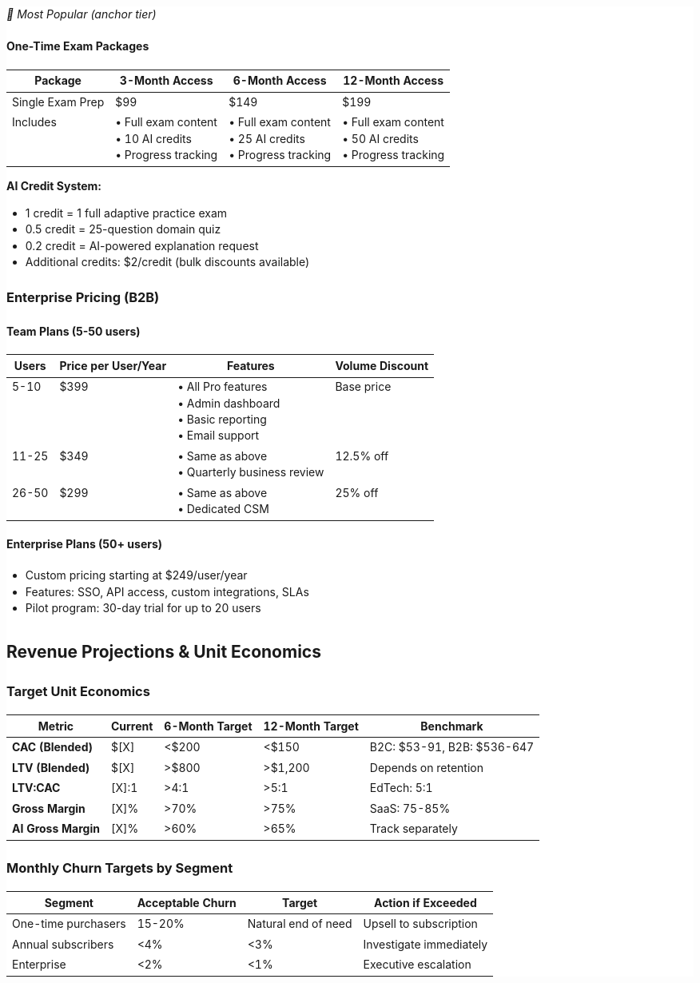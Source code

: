 *🌟 Most Popular (anchor tier)*

#### One-Time Exam Packages

| Package | 3-Month Access | 6-Month Access | 12-Month Access |
|---------|----------------|----------------|-----------------|
| Single Exam Prep | $99 | $149 | $199 |
| Includes | • Full exam content<br>• 10 AI credits<br>• Progress tracking | • Full exam content<br>• 25 AI credits<br>• Progress tracking | • Full exam content<br>• 50 AI credits<br>• Progress tracking |

**AI Credit System:**
- 1 credit = 1 full adaptive practice exam
- 0.5 credit = 25-question domain quiz
- 0.2 credit = AI-powered explanation request
- Additional credits: $2/credit (bulk discounts available)

### Enterprise Pricing (B2B)

#### Team Plans (5-50 users)

| Users | Price per User/Year | Features | Volume Discount |
|-------|-------------------|----------|-----------------|
| 5-10 | $399 | • All Pro features<br>• Admin dashboard<br>• Basic reporting<br>• Email support | Base price |
| 11-25 | $349 | • Same as above<br>• Quarterly business review | 12.5% off |
| 26-50 | $299 | • Same as above<br>• Dedicated CSM | 25% off |

#### Enterprise Plans (50+ users)
- Custom pricing starting at $249/user/year
- Features: SSO, API access, custom integrations, SLAs
- Pilot program: 30-day trial for up to 20 users

## Revenue Projections & Unit Economics

### Target Unit Economics

| Metric | Current | 6-Month Target | 12-Month Target | Benchmark |
|--------|---------|----------------|-----------------|-----------|
| **CAC (Blended)** | $[X] | <$200 | <$150 | B2C: $53-91, B2B: $536-647 |
| **LTV (Blended)** | $[X] | >$800 | >$1,200 | Depends on retention |
| **LTV:CAC** | [X]:1 | >4:1 | >5:1 | EdTech: 5:1 |
| **Gross Margin** | [X]% | >70% | >75% | SaaS: 75-85% |
| **AI Gross Margin** | [X]% | >60% | >65% | Track separately |

### Monthly Churn Targets by Segment

| Segment | Acceptable Churn | Target | Action if Exceeded |
|---------|------------------|--------|-------------------|
| One-time purchasers | 15-20% | Natural end of need | Upsell to subscription |
| Annual subscribers | <4% | <3% | Investigate immediately |
| Enterprise | <2% | <1% | Executive escalation |
